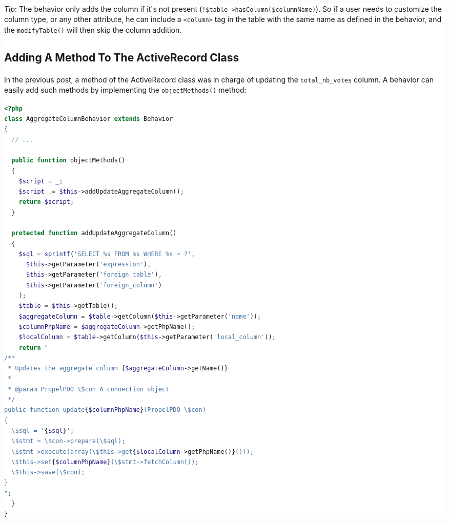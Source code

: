 _Tip_: The behavior only adds the column if it's not present (`!$table->hasColumn($columnName)`).
So if a user needs to customize the column type, or any other attribute, he can
include a `<column>` tag in the table with the same name as defined in the
behavior, and the `modifyTable()` will then skip the column addition.

## Adding A Method To The ActiveRecord Class ##

In the previous post, a method of the ActiveRecord class was in charge of updating the `total_nb_votes` column. A behavior can easily add such methods by implementing the `objectMethods()` method:

```php
<?php
class AggregateColumnBehavior extends Behavior
{
  // ...

  public function objectMethods()
  {
    $script = _;
    $script .= $this->addUpdateAggregateColumn();
    return $script;
  }

  protected function addUpdateAggregateColumn()
  {
    $sql = sprintf('SELECT %s FROM %s WHERE %s = ?',
      $this->getParameter('expression'),
      $this->getParameter('foreign_table'),
      $this->getParameter('foreign_column')
    );
    $table = $this->getTable();
    $aggregateColumn = $table->getColumn($this->getParameter('name'));
    $columnPhpName = $aggregateColumn->getPhpName();
    $localColumn = $table->getColumn($this->getParameter('local_column'));
    return "
/**
 * Updates the aggregate column {$aggregateColumn->getName()}
 *
 * @param PropelPDO \$con A connection object
 */
public function update{$columnPhpName}(PropelPDO \$con)
{
  \$sql = '{$sql}';
  \$stmt = \$con->prepare(\$sql);
  \$stmt->execute(array(\$this->get{$localColumn->getPhpName()}()));
  \$this->set{$columnPhpName}(\$stmt->fetchColumn());
  \$this->save(\$con);
}
";
  }
}
```
